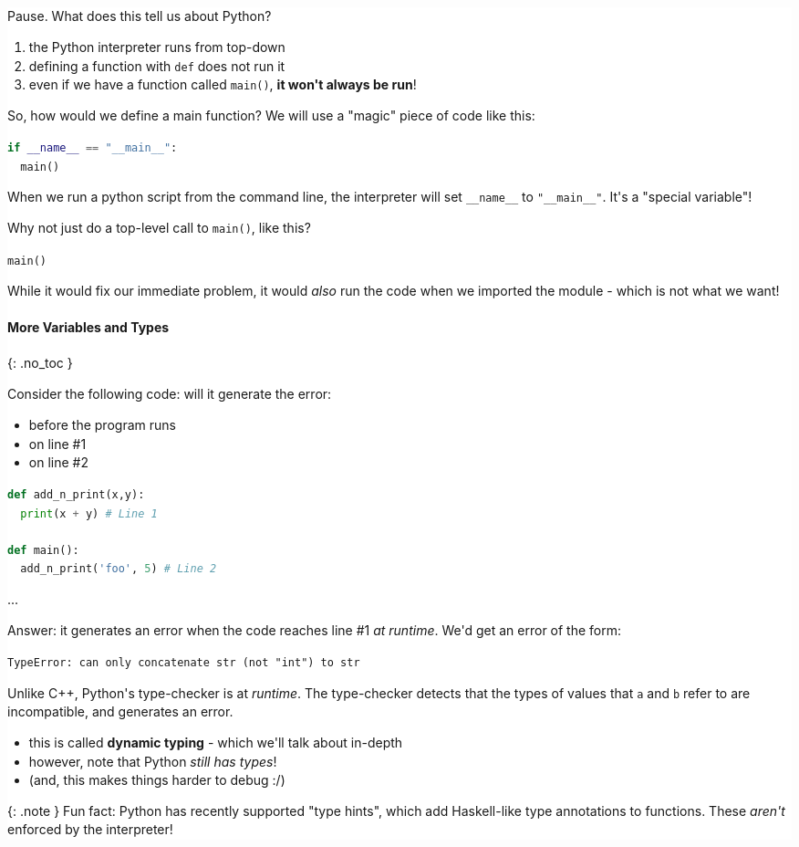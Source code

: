 Pause. What does this tell us about Python?

1. the Python interpreter runs from top-down
2. defining a function with `def` does not run it
3. even if we have a function called `main()`, **it won't always be run**!

So, how would we define a main function? We will use a "magic" piece of code like this:

```py
if __name__ == "__main__":
  main()
```

When we run a python script from the command line, the interpreter will set `__name__` to `"__main__"`. It's a "special variable"!

Why not just do a top-level call to `main()`, like this?

```py
main()
```

While it would fix our immediate problem, it would *also* run the code when we imported the module - which is not what we want!

#### More Variables and Types
{: .no_toc }

Consider the following code: will it generate the error:

- before the program runs
- on line #1
- on line #2

```py
def add_n_print(x,y):
  print(x + y) # Line 1

def main():
  add_n_print('foo', 5) # Line 2
```

...

Answer: it generates an error when the code reaches line #1 *at runtime*. We'd get an error of the form:

```
TypeError: can only concatenate str (not "int") to str
```

Unlike C++, Python's type-checker is at *runtime*. The type-checker detects that the types of values that `a` and `b` refer to are incompatible, and generates an error.

- this is called **dynamic typing** - which we'll talk about in-depth
- however, note that Python *still has types*!
- (and, this makes things harder to debug :/)

{: .note }
Fun fact: Python has recently supported "type hints", which add Haskell-like type annotations to functions. These *aren't* enforced by the interpreter!
